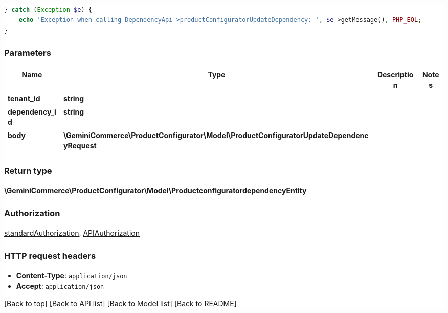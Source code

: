 ```php
} catch (Exception $e) {
    echo 'Exception when calling DependencyApi->productConfiguratorUpdateDependency: ', $e->getMessage(), PHP_EOL;
}
```

### Parameters

| Name | Type | Description  | Notes |
| ------------- | ------------- | ------------- | ------------- |
| **tenant_id** | **string**|  | |
| **dependency_id** | **string**|  | |
| **body** | [**\GeminiCommerce\ProductConfigurator\Model\ProductConfiguratorUpdateDependencyRequest**](../Model/ProductConfiguratorUpdateDependencyRequest.md)|  | |

### Return type

[**\GeminiCommerce\ProductConfigurator\Model\ProductconfiguratordependencyEntity**](../Model/ProductconfiguratordependencyEntity.md)

### Authorization

[standardAuthorization](../../README.md#standardAuthorization), [APIAuthorization](../../README.md#APIAuthorization)

### HTTP request headers

- **Content-Type**: `application/json`
- **Accept**: `application/json`

[[Back to top]](#) [[Back to API list]](../../README.md#endpoints)
[[Back to Model list]](../../README.md#models)
[[Back to README]](../../README.md)
